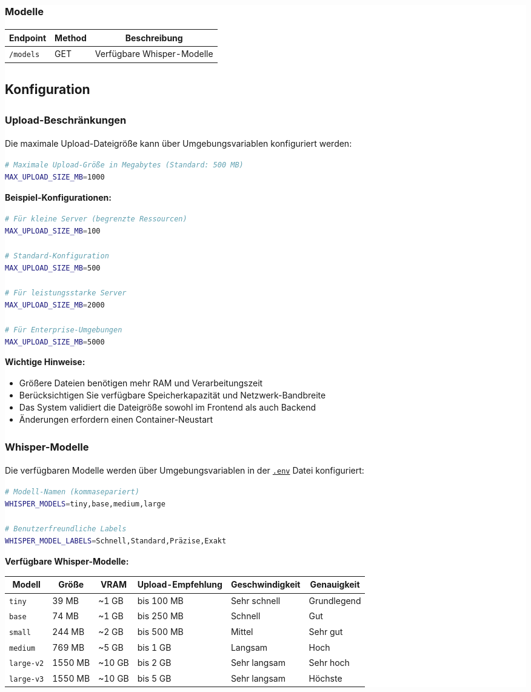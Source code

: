 ### Modelle

| Endpoint | Method | Beschreibung |
|----------|--------|--------------|
| `/models` | GET | Verfügbare Whisper-Modelle |

## Konfiguration

### Upload-Beschränkungen

Die maximale Upload-Dateigröße kann über Umgebungsvariablen konfiguriert werden:

```bash
# Maximale Upload-Größe in Megabytes (Standard: 500 MB)
MAX_UPLOAD_SIZE_MB=1000
```

**Beispiel-Konfigurationen:**

```bash
# Für kleine Server (begrenzte Ressourcen)
MAX_UPLOAD_SIZE_MB=100

# Standard-Konfiguration
MAX_UPLOAD_SIZE_MB=500

# Für leistungsstarke Server
MAX_UPLOAD_SIZE_MB=2000

# Für Enterprise-Umgebungen
MAX_UPLOAD_SIZE_MB=5000
```

**Wichtige Hinweise:**
- Größere Dateien benötigen mehr RAM und Verarbeitungszeit
- Berücksichtigen Sie verfügbare Speicherkapazität und Netzwerk-Bandbreite
- Das System validiert die Dateigröße sowohl im Frontend als auch Backend
- Änderungen erfordern einen Container-Neustart

### Whisper-Modelle

Die verfügbaren Modelle werden über Umgebungsvariablen in der [`.env`](.env) Datei konfiguriert:

```bash
# Modell-Namen (kommasepariert)
WHISPER_MODELS=tiny,base,medium,large

# Benutzerfreundliche Labels
WHISPER_MODEL_LABELS=Schnell,Standard,Präzise,Exakt
```

**Verfügbare Whisper-Modelle:**

| Modell | Größe | VRAM | Upload-Empfehlung | Geschwindigkeit | Genauigkeit |
|--------|-------|------|-------------------|----------------|-------------|
| `tiny` | 39 MB | ~1 GB | bis 100 MB | Sehr schnell | Grundlegend |
| `base` | 74 MB | ~1 GB | bis 250 MB | Schnell | Gut |
| `small` | 244 MB | ~2 GB | bis 500 MB | Mittel | Sehr gut |
| `medium` | 769 MB | ~5 GB | bis 1 GB | Langsam | Hoch |
| `large-v2` | 1550 MB | ~10 GB | bis 2 GB | Sehr langsam | Sehr hoch |
| `large-v3` | 1550 MB | ~10 GB | bis 5 GB | Sehr langsam | Höchste |
